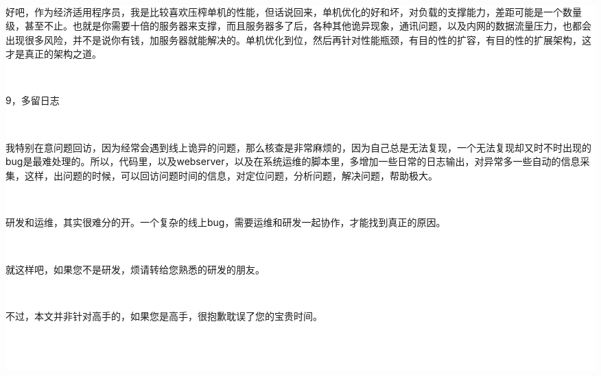 </p>
<p>
         好吧，作为经济适用程序员，我是比较喜欢压榨单机的性能，但话说回来，单机优化的好和坏，对负载的支撑能力，差距可能是一个数量级，甚至不止。也就是你需要十倍的服务器来支撑，而且服务器多了后，各种其他诡异现象，通讯问题，以及内网的数据流量压力，也都会出现很多风险，并不是说你有钱，加服务器就能解决的。单机优化到位，然后再针对性能瓶颈，有目的性的扩容，有目的性的扩展架构，这才是真正的架构之道。
        </p>
<p>
<br/>
</p>
<p>
         9，多留日志
        </p>
<p>
<br/>
</p>
<p>
         我特别在意问题回访，因为经常会遇到线上诡异的问题，那么核查是非常麻烦的，因为自己总是无法复现，一个无法复现却又时不时出现的bug是最难处理的。所以，代码里，以及webserver，以及在系统运维的脚本里，多增加一些日常的日志输出，对异常多一些自动的信息采集，这样，出问题的时候，可以回访问题时间的信息，对定位问题，分析问题，解决问题，帮助极大。
        </p>
<p>
<br/>
</p>
<p>
         研发和运维，其实很难分的开。一个复杂的线上bug，需要运维和研发一起协作，才能找到真正的原因。
        </p>
<p>
<br/>
</p>
<p>
         就这样吧，如果您不是研发，烦请转给您熟悉的研发的朋友。
        </p>
<p>
<br/>
</p>
<p>
         不过，本文并非针对高手的，如果您是高手，很抱歉耽误了您的宝贵时间。
        </p>
<p>
<br/>
</p>
<p>
<br/>
</p>
</div>